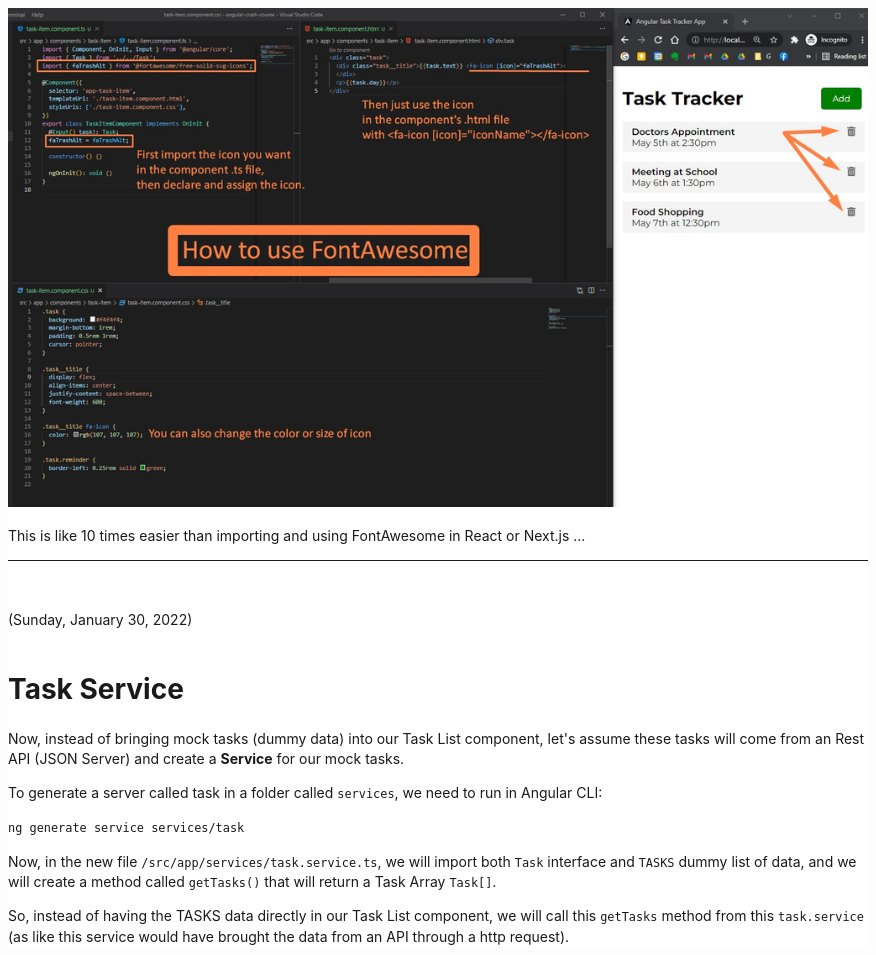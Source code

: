 ![How to use fontawesome in Angular](./AngularCrashCourse/ss18_fontawesome.jpg)

This is like 10 times easier than importing and using FontAwesome in React or Next.js ...

---

<br/>

(Sunday, January 30, 2022)

# Task Service

Now, instead of bringing mock tasks (dummy data) into our Task List component, let's assume these tasks will come from an Rest API (JSON Server) and create a **Service** for our mock tasks.

To generate a server called task in a folder called `services`, we need to run in Angular CLI:

```bash
ng generate service services/task
```

Now, in the new file `/src/app/services/task.service.ts`, we will import both `Task` interface and `TASKS` dummy list of data, and we will create a method called `getTasks()` that will return a Task Array `Task[]`.

So, instead of having the TASKS data directly in our Task List component, we will call this `getTasks` method from this `task.service` (as like this service would have brought the data from an API through a http request).
